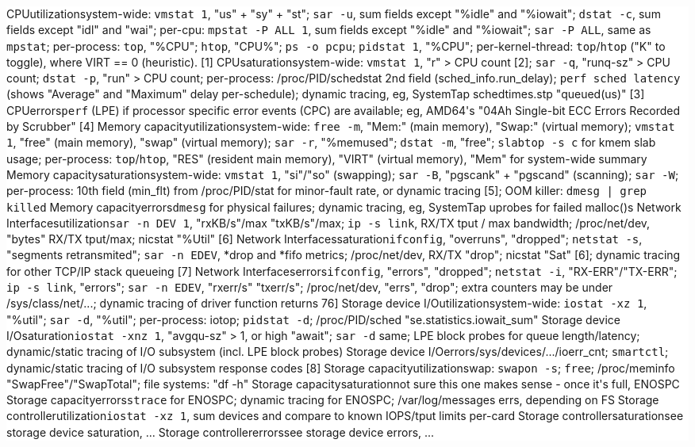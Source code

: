 <tr><td>CPU</td><td>utilization</td><td>system-wide: <tt>vmstat 1</tt>, "us" + "sy" + "st"; <tt>sar -u</tt>, sum fields except "%idle" and "%iowait"; <tt>dstat -c</tt>, sum fields except "idl" and "wai"; per-cpu: <tt>mpstat -P ALL 1</tt>, sum fields except "%idle" and "%iowait"; <tt>sar -P ALL</tt>, same as <tt>mpstat</tt>; per-process: <tt>top</tt>, "%CPU"; <tt>htop</tt>, "CPU%"; <tt>ps -o pcpu</tt>; <tt>pidstat 1</tt>, "%CPU"; per-kernel-thread: <tt>top</tt>/<tt>htop</tt> ("K" to toggle), where VIRT == 0 (heuristic). [1]</td></tr>
<tr><td>CPU</td><td>saturation</td><td>system-wide: <tt>vmstat 1</tt>, "r" &gt; CPU count [2]; <tt>sar -q</tt>, "runq-sz" &gt; CPU count; <tt>dstat -p</tt>, "run" &gt; CPU count; per-process: /proc/PID/schedstat 2nd field (sched_info.run_delay); <tt>perf sched latency</tt> (shows "Average" and "Maximum" delay per-schedule); dynamic tracing, eg, SystemTap schedtimes.stp "queued(us)" [3]</td></tr>
<tr><td>CPU</td><td>errors</td><td><tt>perf</tt> (LPE) if processor specific error events (CPC) are available; eg, AMD64's "04Ah Single-bit ECC Errors Recorded by Scrubber" [4]</td></tr>

<tr><td>Memory capacity</td><td>utilization</td><td>system-wide: <tt>free -m</tt>, "Mem:" (main memory), "Swap:" (virtual memory); <tt>vmstat 1</tt>, "free" (main memory), "swap" (virtual memory); <tt>sar -r</tt>, "%memused"; <tt>dstat -m</tt>, "free"; <tt>slabtop -s c</tt> for kmem slab usage; per-process: <tt>top</tt>/<tt>htop</tt>, "RES" (resident main memory), "VIRT" (virtual memory), "Mem" for system-wide summary</td></tr>
<tr><td>Memory capacity</td><td>saturation</td><td>system-wide: <tt>vmstat 1</tt>, "si"/"so" (swapping); <tt>sar -B</tt>, "pgscank" + "pgscand" (scanning); <tt>sar -W</tt>; per-process: 10th field (min_flt) from /proc/PID/stat for minor-fault rate, or dynamic tracing [5]; OOM killer: <tt>dmesg | grep killed</tt></td></tr>
<tr><td>Memory capacity</td><td>errors</td><td><tt>dmesg</tt> for physical failures; dynamic tracing, eg, SystemTap uprobes for failed malloc()s</td></tr>

<tr><td>Network Interfaces</td><td>utilization</td><td><tt>sar -n DEV 1</tt>, "rxKB/s"/max "txKB/s"/max; <tt>ip -s link</tt>, RX/TX tput / max bandwidth; /proc/net/dev, "bytes" RX/TX tput/max; nicstat "%Util" [6]</td></tr>
<tr><td>Network Interfaces</td><td>saturation</td><td><tt>ifconfig</tt>, "overruns", "dropped"; <tt>netstat -s</tt>, "segments retransmited"; <tt>sar -n EDEV</tt>, *drop and *fifo metrics; /proc/net/dev, RX/TX "drop"; nicstat "Sat" [6]; dynamic tracing for other TCP/IP stack queueing [7]</td></tr>
<tr><td>Network Interfaces</td><td>errors</td><td><tt>ifconfig</tt>, "errors", "dropped"; <tt>netstat -i</tt>, "RX-ERR"/"TX-ERR"; <tt>ip -s link</tt>, "errors"; <tt>sar -n EDEV</tt>, "rxerr/s" "txerr/s"; /proc/net/dev, "errs", "drop"; extra counters may be under /sys/class/net/...; dynamic tracing of driver function returns 76]</td></tr>

<tr><td>Storage device I/O</td><td>utilization</td><td>system-wide: <tt>iostat -xz 1</tt>, "%util"; <tt>sar -d</tt>, "%util"; per-process: iotop; <tt>pidstat -d</tt>; /proc/PID/sched "se.statistics.iowait_sum"</td></tr>
<tr><td>Storage device I/O</td><td>saturation</td><td><tt>iostat -xnz 1</tt>, "avgqu-sz" &gt; 1, or high "await"; <tt>sar -d</tt> same; LPE block probes for queue length/latency; dynamic/static tracing of I/O subsystem (incl. LPE block probes)</td></tr>
<tr><td>Storage device I/O</td><td>errors</td><td>/sys/devices/.../ioerr_cnt; <tt>smartctl</tt>; dynamic/static tracing of I/O subsystem response codes [8]</td></tr>

<tr><td>Storage capacity</td><td>utilization</td><td>swap: <tt>swapon -s</tt>; <tt>free</tt>; /proc/meminfo "SwapFree"/"SwapTotal"; file systems: "df -h"</td></tr>
<tr><td>Storage capacity</td><td>saturation</td><td>not sure this one makes sense - once it's full, ENOSPC</td></tr>
<tr><td>Storage capacity</td><td>errors</td><td><tt>strace</tt> for ENOSPC; dynamic tracing for ENOSPC; /var/log/messages errs, depending on FS</td></tr>

<tr><td>Storage controller</td><td>utilization</td><td><tt>iostat -xz 1</tt>, sum devices and compare to known IOPS/tput limits per-card</td></tr>
<tr><td>Storage controller</td><td>saturation</td><td>see storage device saturation, ...</td></tr>
<tr><td>Storage controller</td><td>errors</td><td>see storage device errors, ...</td></tr>
